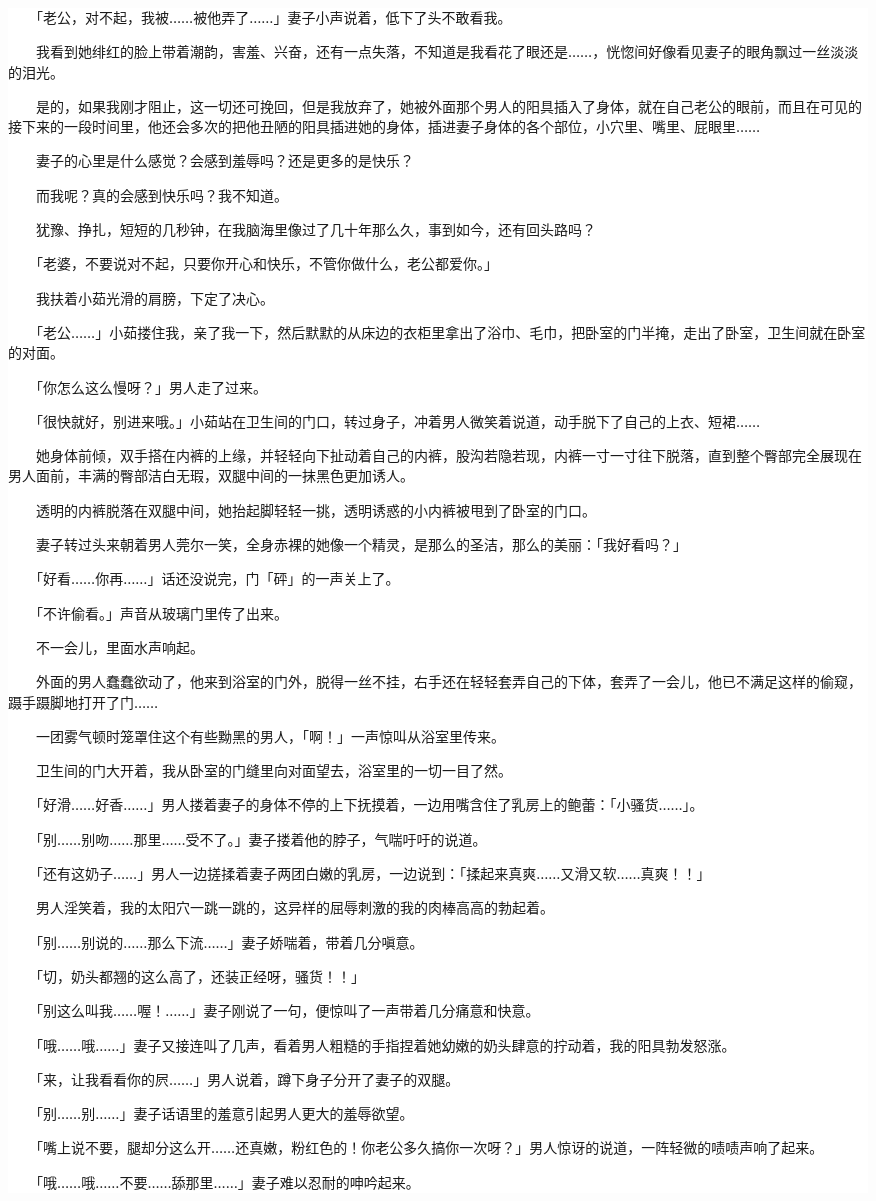 　　「老公，对不起，我被……被他弄了……」妻子小声说着，低下了头不敢看我。

　　我看到她绯红的脸上带着潮韵，害羞、兴奋，还有一点失落，不知道是我看花了眼还是……，恍惚间好像看见妻子的眼角飘过一丝淡淡的泪光。

　　是的，如果我刚才阻止，这一切还可挽回，但是我放弃了，她被外面那个男人的阳具插入了身体，就在自己老公的眼前，而且在可见的接下来的一段时间里，他还会多次的把他丑陋的阳具插进她的身体，插进妻子身体的各个部位，小穴里、嘴里、屁眼里……

　　妻子的心里是什么感觉？会感到羞辱吗？还是更多的是快乐？

　　而我呢？真的会感到快乐吗？我不知道。

　　犹豫、挣扎，短短的几秒钟，在我脑海里像过了几十年那么久，事到如今，还有回头路吗？

　　「老婆，不要说对不起，只要你开心和快乐，不管你做什么，老公都爱你。」

　　我扶着小茹光滑的肩膀，下定了决心。

　　「老公……」小茹搂住我，亲了我一下，然后默默的从床边的衣柜里拿出了浴巾、毛巾，把卧室的门半掩，走出了卧室，卫生间就在卧室的对面。

　　「你怎么这么慢呀？」男人走了过来。

　　「很快就好，别进来哦。」小茹站在卫生间的门口，转过身子，冲着男人微笑着说道，动手脱下了自己的上衣、短裙……

　　她身体前倾，双手搭在内裤的上缘，并轻轻向下扯动着自己的内裤，股沟若隐若现，内裤一寸一寸往下脱落，直到整个臀部完全展现在男人面前，丰满的臀部洁白无瑕，双腿中间的一抹黑色更加诱人。

　　透明的内裤脱落在双腿中间，她抬起脚轻轻一挑，透明诱惑的小内裤被甩到了卧室的门口。

　　妻子转过头来朝着男人莞尔一笑，全身赤裸的她像一个精灵，是那么的圣洁，那么的美丽：「我好看吗？」

　　「好看……你再……」话还没说完，门「砰」的一声关上了。

　　「不许偷看。」声音从玻璃门里传了出来。

　　不一会儿，里面水声响起。

　　外面的男人蠢蠢欲动了，他来到浴室的门外，脱得一丝不挂，右手还在轻轻套弄自己的下体，套弄了一会儿，他已不满足这样的偷窥，蹑手蹑脚地打开了门……

　　一团雾气顿时笼罩住这个有些黝黑的男人，「啊！」一声惊叫从浴室里传来。

　　卫生间的门大开着，我从卧室的门缝里向对面望去，浴室里的一切一目了然。

　　「好滑……好香……」男人搂着妻子的身体不停的上下抚摸着，一边用嘴含住了乳房上的鲍蕾：「小骚货……」。

　　「别……别吻……那里……受不了。」妻子搂着他的脖子，气喘吁吁的说道。

　　「还有这奶子……」男人一边搓揉着妻子两团白嫩的乳房，一边说到：「揉起来真爽……又滑又软……真爽！！」

　　男人淫笑着，我的太阳穴一跳一跳的，这异样的屈辱刺激的我的肉棒高高的勃起着。

　　「别……别说的……那么下流……」妻子娇喘着，带着几分嗔意。

　　「切，奶头都翘的这么高了，还装正经呀，骚货！！」

　　「别这么叫我……喔！……」妻子刚说了一句，便惊叫了一声带着几分痛意和快意。

　　「哦……哦……」妻子又接连叫了几声，看着男人粗糙的手指捏着她幼嫩的奶头肆意的拧动着，我的阳具勃发怒涨。

　　「来，让我看看你的屄……」男人说着，蹲下身子分开了妻子的双腿。

　　「别……别……」妻子话语里的羞意引起男人更大的羞辱欲望。

　　「嘴上说不要，腿却分这么开……还真嫩，粉红色的！你老公多久搞你一次呀？」男人惊讶的说道，一阵轻微的啧啧声响了起来。

　　「哦……哦……不要……舔那里……」妻子难以忍耐的呻吟起来。

